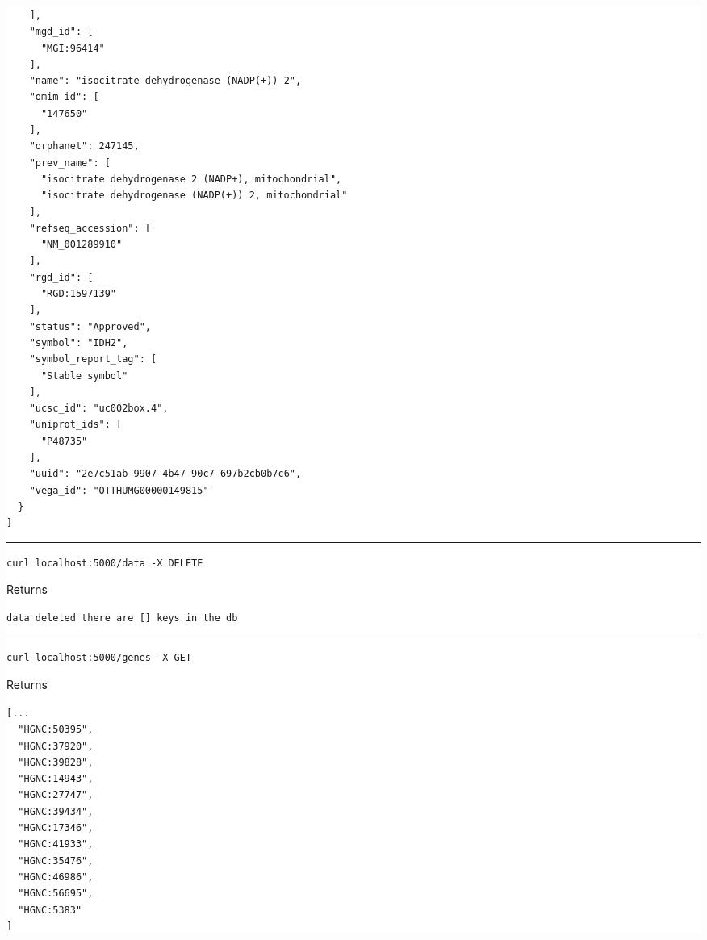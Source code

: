 ```
    ],
    "mgd_id": [
      "MGI:96414"
    ],
    "name": "isocitrate dehydrogenase (NADP(+)) 2",
    "omim_id": [
      "147650"
    ],
    "orphanet": 247145,
    "prev_name": [
      "isocitrate dehydrogenase 2 (NADP+), mitochondrial",
      "isocitrate dehydrogenase (NADP(+)) 2, mitochondrial"
    ],
    "refseq_accession": [
      "NM_001289910"
    ],
    "rgd_id": [
      "RGD:1597139"
    ],
    "status": "Approved",
    "symbol": "IDH2",
    "symbol_report_tag": [
      "Stable symbol"
    ],
    "ucsc_id": "uc002box.4",
    "uniprot_ids": [
      "P48735"
    ],
    "uuid": "2e7c51ab-9907-4b47-90c7-697b2cb0b7c6",
    "vega_id": "OTTHUMG00000149815"
  }
]
```
---

```
curl localhost:5000/data -X DELETE
```
Returns
```
data deleted there are [] keys in the db
```

---

```
curl localhost:5000/genes -X GET
```
Returns


```
[...
  "HGNC:50395",
  "HGNC:37920",
  "HGNC:39828",
  "HGNC:14943",
  "HGNC:27747",
  "HGNC:39434",
  "HGNC:17346",
  "HGNC:41933",
  "HGNC:35476",
  "HGNC:46986",
  "HGNC:56695",
  "HGNC:5383"
]
```